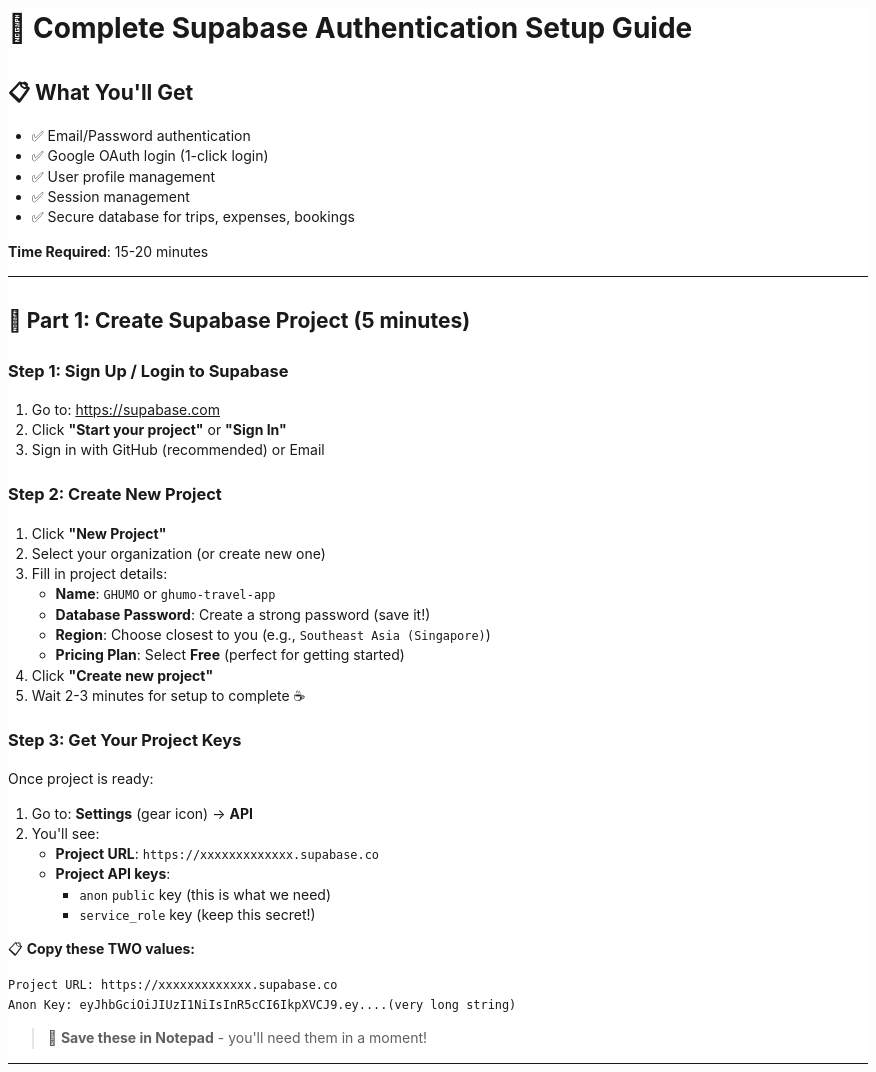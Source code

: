 # 🔐 Complete Supabase Authentication Setup Guide

## 📋 What You'll Get
- ✅ Email/Password authentication
- ✅ Google OAuth login (1-click login)
- ✅ User profile management
- ✅ Session management
- ✅ Secure database for trips, expenses, bookings

**Time Required**: 15-20 minutes

---

## 🎯 Part 1: Create Supabase Project (5 minutes)

### Step 1: Sign Up / Login to Supabase
1. Go to: https://supabase.com
2. Click **"Start your project"** or **"Sign In"**
3. Sign in with GitHub (recommended) or Email

### Step 2: Create New Project
1. Click **"New Project"**
2. Select your organization (or create new one)
3. Fill in project details:
   - **Name**: `GHUMO` or `ghumo-travel-app`
   - **Database Password**: Create a strong password (save it!)
   - **Region**: Choose closest to you (e.g., `Southeast Asia (Singapore)`)
   - **Pricing Plan**: Select **Free** (perfect for getting started)
4. Click **"Create new project"**
5. Wait 2-3 minutes for setup to complete ☕

### Step 3: Get Your Project Keys
Once project is ready:

1. Go to: **Settings** (gear icon) → **API**
2. You'll see:
   - **Project URL**: `https://xxxxxxxxxxxxx.supabase.co`
   - **Project API keys**:
     - `anon` `public` key (this is what we need)
     - `service_role` key (keep this secret!)

📋 **Copy these TWO values:**
```
Project URL: https://xxxxxxxxxxxxx.supabase.co
Anon Key: eyJhbGciOiJIUzI1NiIsInR5cCI6IkpXVCJ9.ey....(very long string)
```

> 💾 **Save these in Notepad** - you'll need them in a moment!

---
